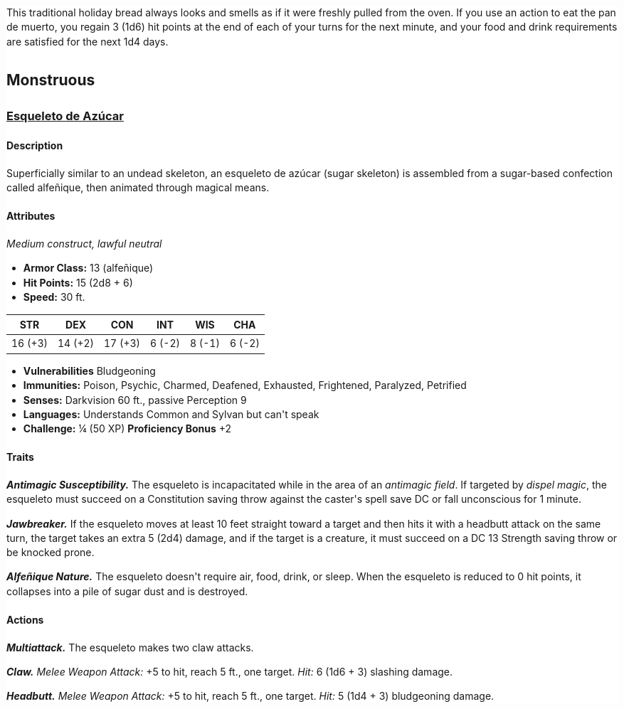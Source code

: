 This traditional holiday bread always looks and smells as if it were freshly pulled from the oven. If you use an action to eat the pan de muerto, you regain 3 (1d6) hit points at the end of each of your turns for the next minute, and your food and drink requirements are satisfied for the next 1d4 days.

## Monstruous

### [Esqueleto de Azúcar](https://github.com/mpanighetti/dnd5e-monsters/blob/main/constructs/esqueleto-de-azucar.md)

#### Description

Superficially similar to an undead skeleton, an esqueleto de azúcar (sugar skeleton) is assembled from a sugar-based confection called alfeñique, then animated through magical means.

#### Attributes

_Medium construct, lawful neutral_

- **Armor Class:** 13 (alfeñique)
- **Hit Points:** 15 (2d8 + 6)
- **Speed:** 30 ft.

|  STR  |  DEX  |  CON  |  INT  |  WIS  |  CHA  |
|:-----:|:-----:|:-----:|:-----:|:-----:|:-----:|
|16 (+3)|14 (+2)|17 (+3)| 6 (-2)| 8 (-1)| 6 (-2)|

- **Vulnerabilities** Bludgeoning
- **Immunities:** Poison, Psychic, Charmed, Deafened, Exhausted, Frightened, Paralyzed, Petrified
- **Senses:** Darkvision 60 ft., passive Perception 9
- **Languages:** Understands Common and Sylvan but can't speak
- **Challenge:** ¼ (50 XP) **Proficiency Bonus** +2

#### Traits

_**Antimagic Susceptibility.**_ The esqueleto is incapacitated while in the area of an _antimagic field_. If targeted by _dispel magic_, the esqueleto must succeed on a Constitution saving throw against the caster's spell save DC or fall unconscious for 1 minute.

_**Jawbreaker.**_ If the esqueleto moves at least 10 feet straight toward a target and then hits it with a headbutt attack on the same turn, the target takes an extra 5 (2d4) damage, and if the target is a creature, it must succeed on a DC 13 Strength saving throw or be knocked prone.

_**Alfeñique Nature.**_ The esqueleto doesn't require air, food, drink, or sleep. When the esqueleto is reduced to 0 hit points, it collapses into a pile of sugar dust and is destroyed.

#### Actions

_**Multiattack.**_ The esqueleto makes two claw attacks.

_**Claw.**_ _Melee Weapon Attack:_ +5 to hit, reach 5 ft., one target. _Hit:_ 6 (1d6 + 3) slashing damage.

_**Headbutt.**_ _Melee Weapon Attack:_ +5 to hit, reach 5 ft., one target. _Hit:_ 5 (1d4 + 3) bludgeoning damage.

[^⚙️]: Source: _Eberron: Rising from the Last War_
[^🏺]: Source: _Mythic Odysseys of Theros_
[^👹]: Source: _Mordenkainen Presents: Monsters of the Multiverse_
